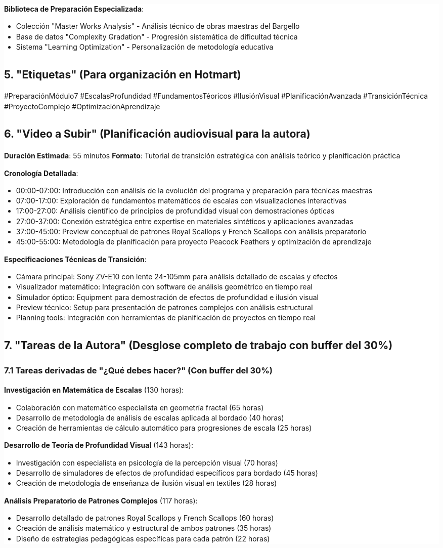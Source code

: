 **Biblioteca de Preparación Especializada**:
- Colección "Master Works Analysis" - Análisis técnico de obras maestras del Bargello
- Base de datos "Complexity Gradation" - Progresión sistemática de dificultad técnica
- Sistema "Learning Optimization" - Personalización de metodología educativa

## 5. "Etiquetas" (Para organización en Hotmart)

#PreparaciónMódulo7 #EscalasProfundidad #FundamentosTéoricos #IlusiónVisual #PlanificaciónAvanzada #TransiciónTécnica #ProyectoComplejo #OptimizaciónAprendizaje

## 6. "Video a Subir" (Planificación audiovisual para la autora)

**Duración Estimada**: 55 minutos
**Formato**: Tutorial de transición estratégica con análisis teórico y planificación práctica

**Cronología Detallada**:
- 00:00-07:00: Introducción con análisis de la evolución del programa y preparación para técnicas maestras
- 07:00-17:00: Exploración de fundamentos matemáticos de escalas con visualizaciones interactivas
- 17:00-27:00: Análisis científico de principios de profundidad visual con demostraciones ópticas
- 27:00-37:00: Conexión estratégica entre expertise en materiales sintéticos y aplicaciones avanzadas
- 37:00-45:00: Preview conceptual de patrones Royal Scallops y French Scallops con análisis preparatorio
- 45:00-55:00: Metodología de planificación para proyecto Peacock Feathers y optimización de aprendizaje

**Especificaciones Técnicas de Transición**:
- Cámara principal: Sony ZV-E10 con lente 24-105mm para análisis detallado de escalas y efectos
- Visualizador matemático: Integración con software de análisis geométrico en tiempo real
- Simulador óptico: Equipment para demostración de efectos de profundidad e ilusión visual
- Preview técnico: Setup para presentación de patrones complejos con análisis estructural
- Planning tools: Integración con herramientas de planificación de proyectos en tiempo real

## 7. "Tareas de la Autora" (Desglose completo de trabajo con buffer del 30%)

### 7.1 Tareas derivadas de "¿Qué debes hacer?" (Con buffer del 30%)

**Investigación en Matemática de Escalas** (130 horas):
- Colaboración con matemático especialista en geometría fractal (65 horas)
- Desarrollo de metodología de análisis de escalas aplicada al bordado (40 horas)
- Creación de herramientas de cálculo automático para progresiones de escala (25 horas)

**Desarrollo de Teoría de Profundidad Visual** (143 horas):
- Investigación con especialista en psicología de la percepción visual (70 horas)
- Desarrollo de simuladores de efectos de profundidad específicos para bordado (45 horas)
- Creación de metodología de enseñanza de ilusión visual en textiles (28 horas)

**Análisis Preparatorio de Patrones Complejos** (117 horas):
- Desarrollo detallado de patrones Royal Scallops y French Scallops (60 horas)
- Creación de análisis matemático y estructural de ambos patrones (35 horas)
- Diseño de estrategias pedagógicas específicas para cada patrón (22 horas)

